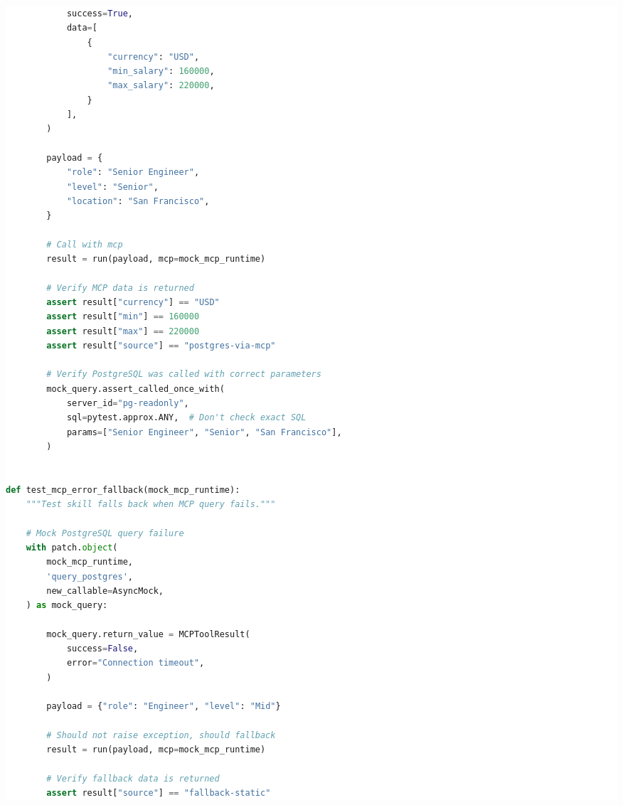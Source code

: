 ```python
            success=True,
            data=[
                {
                    "currency": "USD",
                    "min_salary": 160000,
                    "max_salary": 220000,
                }
            ],
        )

        payload = {
            "role": "Senior Engineer",
            "level": "Senior",
            "location": "San Francisco",
        }

        # Call with mcp
        result = run(payload, mcp=mock_mcp_runtime)

        # Verify MCP data is returned
        assert result["currency"] == "USD"
        assert result["min"] == 160000
        assert result["max"] == 220000
        assert result["source"] == "postgres-via-mcp"

        # Verify PostgreSQL was called with correct parameters
        mock_query.assert_called_once_with(
            server_id="pg-readonly",
            sql=pytest.approx.ANY,  # Don't check exact SQL
            params=["Senior Engineer", "Senior", "San Francisco"],
        )


def test_mcp_error_fallback(mock_mcp_runtime):
    """Test skill falls back when MCP query fails."""

    # Mock PostgreSQL query failure
    with patch.object(
        mock_mcp_runtime,
        'query_postgres',
        new_callable=AsyncMock,
    ) as mock_query:

        mock_query.return_value = MCPToolResult(
            success=False,
            error="Connection timeout",
        )

        payload = {"role": "Engineer", "level": "Mid"}

        # Should not raise exception, should fallback
        result = run(payload, mcp=mock_mcp_runtime)

        # Verify fallback data is returned
        assert result["source"] == "fallback-static"
```
